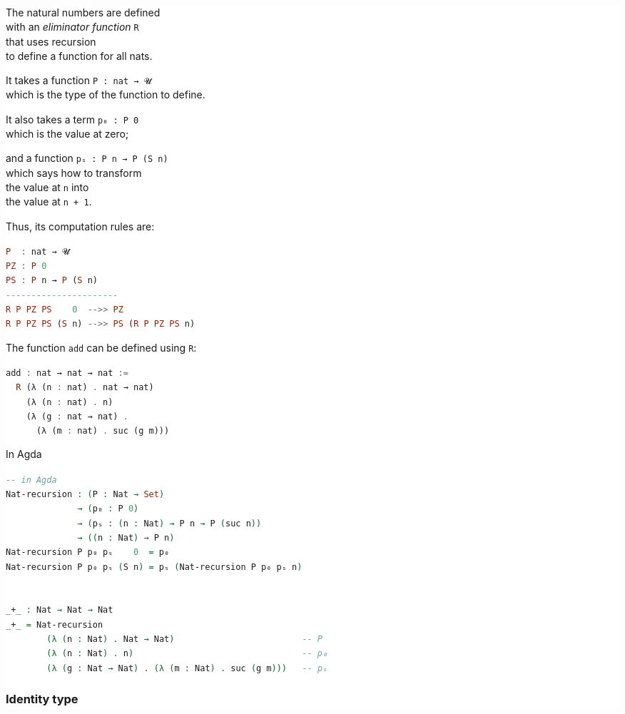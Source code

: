 The natural numbers are defined    
with an *eliminator function* `R`   
that uses recursion    
to define a function for all nats.

It takes a function `P : nat → 𝓤`   
which is the type of the function to define.

It also takes a term `p₀ : P 0`   
which is the value at zero;

and a function `pₛ : P n → P (S n)`    
which says how to transform   
the value at `n` into   
the value at `n + 1`.   

Thus, its computation rules are:

```hs
P  : nat → 𝓤
PZ : P 0
PS : P n → P (S n)
----------------------
R P PZ PS    0  -->> PZ
R P PZ PS (S n) -->> PS (R P PZ PS n)
```

The function `add` can be defined using `R`:

```hs
add : nat → nat → nat :=
  R (λ (n : nat) . nat → nat)
    (λ (n : nat) . n)
    (λ (g : nat → nat) .
      (λ (m : nat) . suc (g m)))
```

In Agda

```agda hs
-- in Agda
Nat-recursion : (P : Nat → Set)
              → (p₀ : P 0)
              → (pₛ : (n : Nat) → P n → P (suc n))
              → ((n : Nat) → P n)
Nat-recursion P p₀ pₛ    0  = p₀
Nat-recursion P p₀ pₛ (S n) = pₛ (Nat-recursion P p₀ pₛ n)


_+_ : Nat → Nat → Nat
_+_ = Nat-recursion
        (λ (n : Nat) . Nat → Nat)                         -- P
        (λ (n : Nat) . n)                                 -- p₀
        (λ (g : Nat → Nat) . (λ (m : Nat) . suc (g m)))   -- pₛ
```

### Identity type
